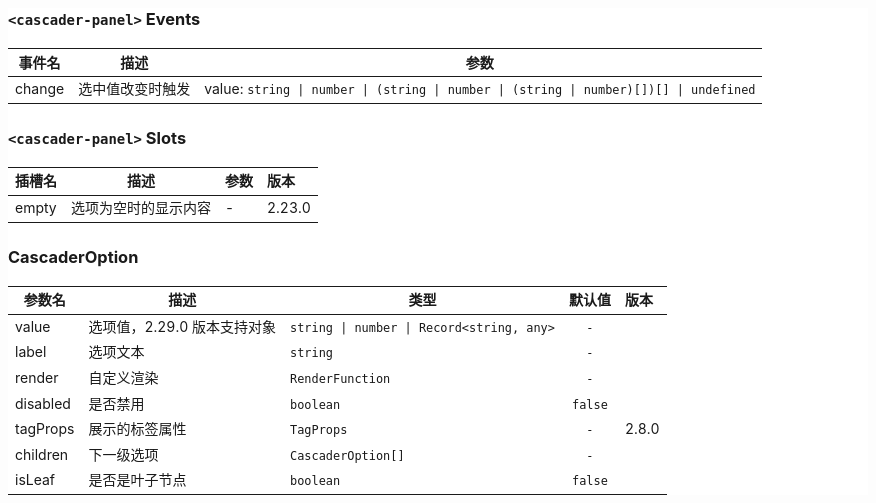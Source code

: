 ### `<cascader-panel>` Events

| 事件名 | 描述             | 参数                                                                                   |
| ------ | ---------------- | -------------------------------------------------------------------------------------- |
| change | 选中值改变时触发 | value: `string \| number \| (string \| number \| (string \| number)[])[] \| undefined` |

### `<cascader-panel>` Slots

| 插槽名 |         描述         | 参数 | 版本   |
| ------ | :------------------: | ---- | :----- |
| empty  | 选项为空时的显示内容 | -    | 2.23.0 |

### CascaderOption

| 参数名   | 描述                        | 类型                                      | 默认值  | 版本  |
| -------- | --------------------------- | ----------------------------------------- | :-----: | :---- |
| value    | 选项值，2.29.0 版本支持对象 | `string \| number \| Record<string, any>` |   `-`   |       |
| label    | 选项文本                    | `string`                                  |   `-`   |       |
| render   | 自定义渲染                  | `RenderFunction`                          |   `-`   |       |
| disabled | 是否禁用                    | `boolean`                                 | `false` |       |
| tagProps | 展示的标签属性              | `TagProps`                                |   `-`   | 2.8.0 |
| children | 下一级选项                  | `CascaderOption[]`                        |   `-`   |       |
| isLeaf   | 是否是叶子节点              | `boolean`                                 | `false` |       |
